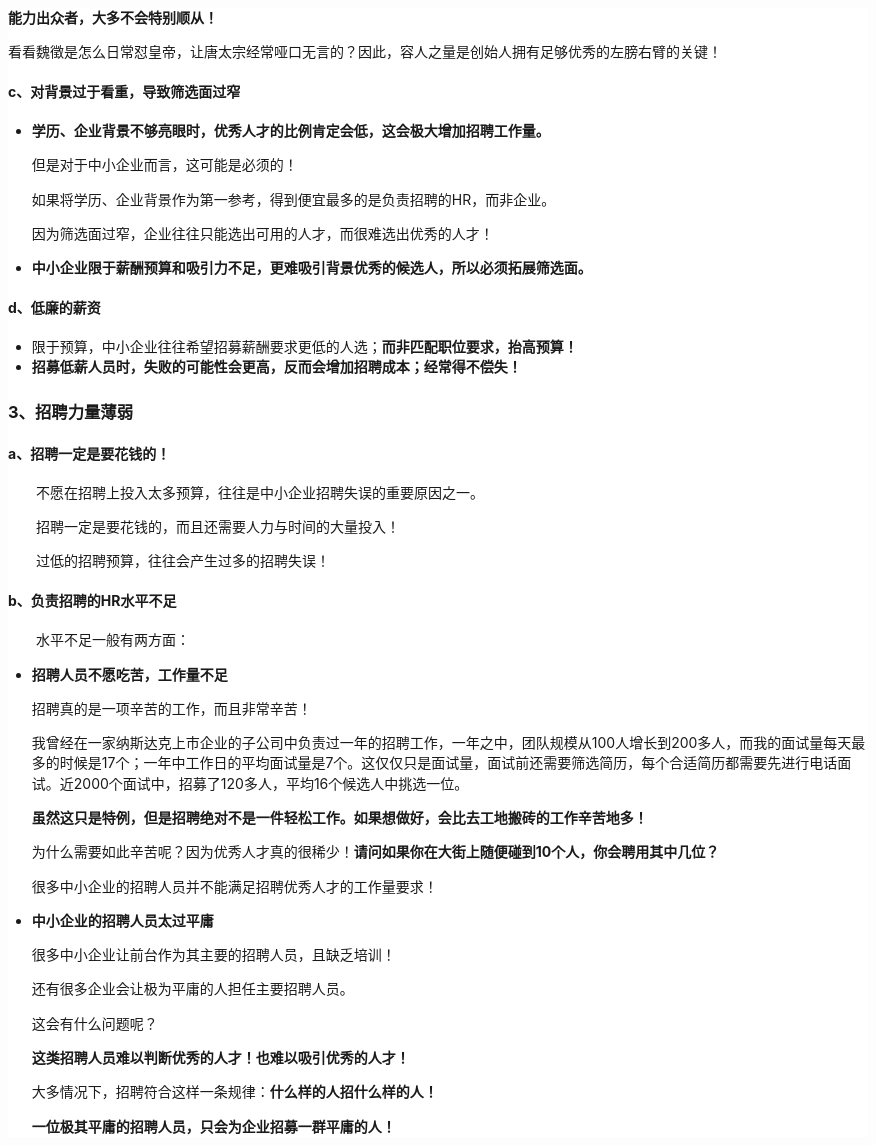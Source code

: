   **能力出众者，大多不会特别顺从！**
  
  看看魏徵是怎么日常怼皇帝，让唐太宗经常哑口无言的？因此，容人之量是创始人拥有足够优秀的左膀右臂的关键！

#### c、对背景过于看重，导致筛选面过窄

- **学历、企业背景不够亮眼时，优秀人才的比例肯定会低，这会极大增加招聘工作量。**
  
  但是对于中小企业而言，这可能是必须的！
  
  如果将学历、企业背景作为第一参考，得到便宜最多的是负责招聘的HR，而非企业。
  
  因为筛选面过窄，企业往往只能选出可用的人才，而很难选出优秀的人才！

- **中小企业限于薪酬预算和吸引力不足，更难吸引背景优秀的候选人，所以必须拓展筛选面。**

#### d、低廉的薪资

- 限于预算，中小企业往往希望招募薪酬要求更低的人选；**而非匹配职位要求，抬高预算！**
- **招募低薪人员时，失败的可能性会更高，反而会增加招聘成本；经常得不偿失！**

### 3、招聘力量薄弱

#### a、招聘一定是要花钱的！

&emsp;&emsp;不愿在招聘上投入太多预算，往往是中小企业招聘失误的重要原因之一。

&emsp;&emsp;招聘一定是要花钱的，而且还需要人力与时间的大量投入！

&emsp;&emsp;过低的招聘预算，往往会产生过多的招聘失误！

#### b、负责招聘的HR水平不足

&emsp;&emsp;水平不足一般有两方面：

- **招聘人员不愿吃苦，工作量不足**
  
  招聘真的是一项辛苦的工作，而且非常辛苦！
  
  我曾经在一家纳斯达克上市企业的子公司中负责过一年的招聘工作，一年之中，团队规模从100人增长到200多人，而我的面试量每天最多的时候是17个；一年中工作日的平均面试量是7个。这仅仅只是面试量，面试前还需要筛选简历，每个合适简历都需要先进行电话面试。近2000个面试中，招募了120多人，平均16个候选人中挑选一位。
  
  **虽然这只是特例，但是招聘绝对不是一件轻松工作。如果想做好，会比去工地搬砖的工作辛苦地多！**
  
  为什么需要如此辛苦呢？因为优秀人才真的很稀少！**请问如果你在大街上随便碰到10个人，你会聘用其中几位？**
  
  很多中小企业的招聘人员并不能满足招聘优秀人才的工作量要求！

- **中小企业的招聘人员太过平庸**
  
  很多中小企业让前台作为其主要的招聘人员，且缺乏培训！
  
  还有很多企业会让极为平庸的人担任主要招聘人员。
  
  这会有什么问题呢？
  
  **这类招聘人员难以判断优秀的人才！也难以吸引优秀的人才！**
  
  大多情况下，招聘符合这样一条规律：**什么样的人招什么样的人！**
  
  **一位极其平庸的招聘人员，只会为企业招募一群平庸的人！**
